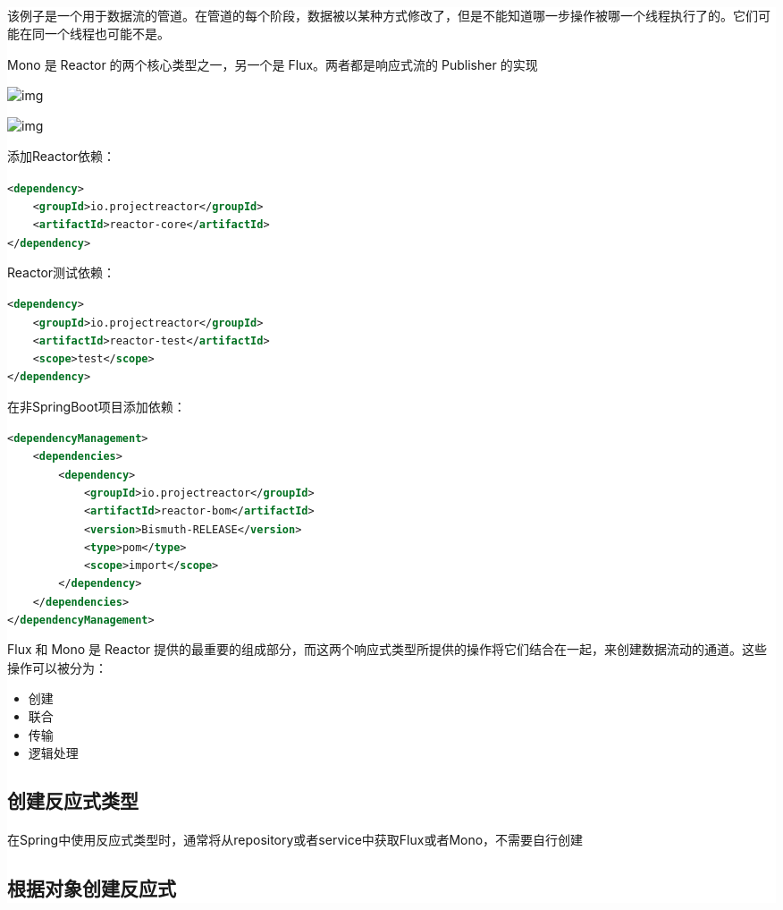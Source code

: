 该例子是一个用于数据流的管道。在管道的每个阶段，数据被以某种方式修改了，但是不能知道哪一步操作被哪一个线程执行了的。它们可能在同一个线程也可能不是。

Mono 是 Reactor 的两个核心类型之一，另一个是 Flux。两者都是响应式流的 Publisher 的实现

![img](https://gblobscdn.gitbook.com/assets%2F-LrmLE3NwQoVJk02Q_BX%2F-M1ygCsHZNfaddCr8xpQ%2F-M1ygyoBIVAjQGjWnocn%2F%E5%9B%BE%2010.1.jpg?alt=media&token=d27394ec-a182-4ea8-aaa2-70ca5a2f0e29)

![img](https://gblobscdn.gitbook.com/assets%2F-LrmLE3NwQoVJk02Q_BX%2F-M1ygCsHZNfaddCr8xpQ%2F-M1yh4P2dILgZLuGEk1S%2F10.2.jpg?alt=media&token=8db85d70-506e-4e79-b009-d3d328f3aa43)



添加Reactor依赖：

```xml
<dependency>
    <groupId>io.projectreactor</groupId>
    <artifactId>reactor-core</artifactId>
</dependency>
```

Reactor测试依赖：

```xml
<dependency>
    <groupId>io.projectreactor</groupId>
    <artifactId>reactor-test</artifactId>
    <scope>test</scope>
</dependency>
```

在非SpringBoot项目添加依赖：

```xml
<dependencyManagement>
    <dependencies>
        <dependency>
            <groupId>io.projectreactor</groupId>
            <artifactId>reactor-bom</artifactId>
            <version>Bismuth-RELEASE</version>
            <type>pom</type>
            <scope>import</scope>
        </dependency>
    </dependencies>
</dependencyManagement>
```

Flux 和 Mono 是 Reactor 提供的最重要的组成部分，而这两个响应式类型所提供的操作将它们结合在一起，来创建数据流动的通道。这些操作可以被分为：

* 创建
* 联合
* 传输
* 逻辑处理

## 创建反应式类型

在Spring中使用反应式类型时，通常将从repository或者service中获取Flux或者Mono，不需要自行创建

## 根据对象创建反应式
